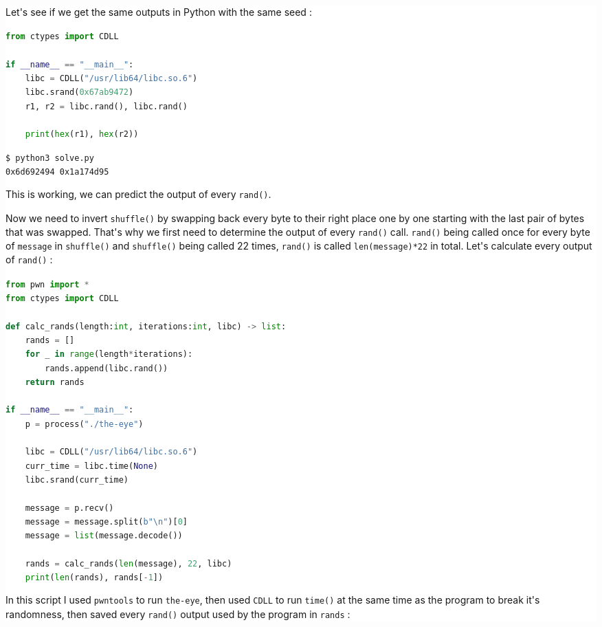Let's see if we get the same outputs in Python with the same seed :

```python
from ctypes import CDLL

if __name__ == "__main__":
    libc = CDLL("/usr/lib64/libc.so.6")
    libc.srand(0x67ab9472)
    r1, r2 = libc.rand(), libc.rand()

    print(hex(r1), hex(r2))
```

```console
$ python3 solve.py
0x6d692494 0x1a174d95
```

This is working, we can predict the output of every `rand()`.

Now we need to invert `shuffle()` by swapping back every byte to their right place one by one starting with the last pair of bytes that was swapped. That's why we first need to determine the output of every `rand()` call. `rand()` being called once for every byte of `message` in `shuffle()` and `shuffle()` being called 22 times, `rand()` is called `len(message)*22` in total. Let's calculate every output of `rand()` : 

```python
from pwn import *
from ctypes import CDLL

def calc_rands(length:int, iterations:int, libc) -> list:
    rands = []
    for _ in range(length*iterations):
        rands.append(libc.rand())
    return rands

if __name__ == "__main__":
    p = process("./the-eye")

    libc = CDLL("/usr/lib64/libc.so.6")
    curr_time = libc.time(None)
    libc.srand(curr_time)
    
    message = p.recv()
    message = message.split(b"\n")[0]
    message = list(message.decode())

    rands = calc_rands(len(message), 22, libc)
    print(len(rands), rands[-1])
```

In this script I used `pwntools` to run `the-eye`, then used `CDLL` to run `time()` at the same time as the program to break it's randomness, then saved every `rand()` output used by the program in `rands` :
